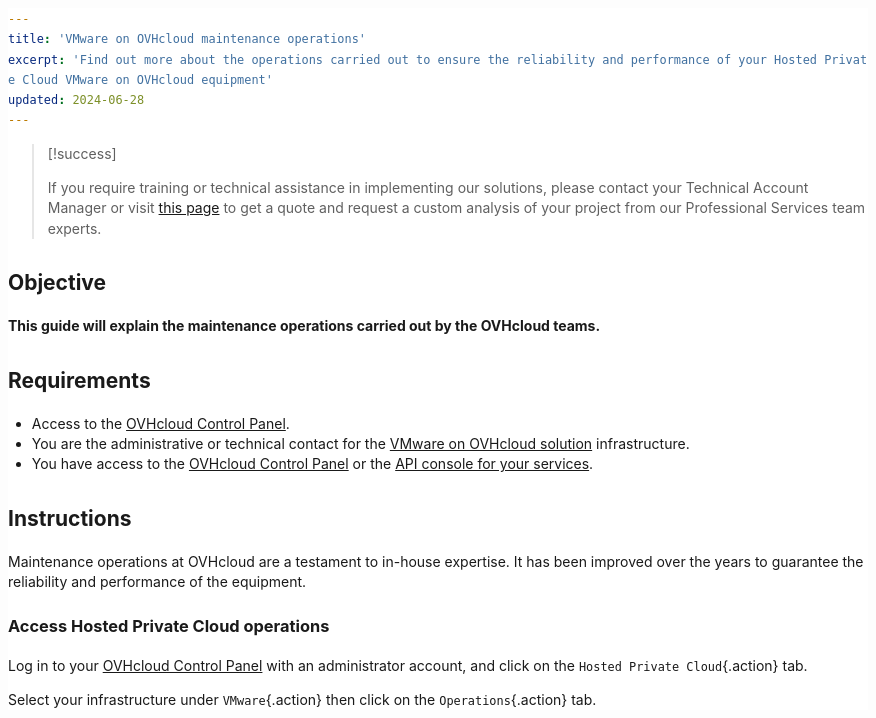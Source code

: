 ```yaml
---
title: 'VMware on OVHcloud maintenance operations' 
excerpt: 'Find out more about the operations carried out to ensure the reliability and performance of your Hosted Private Cloud VMware on OVHcloud equipment' 
updated: 2024-06-28
---
```


<style>
details>summary {
    color:rgb(33, 153, 232) !important;
    cursor: pointer;
}
details>summary::before {
    content:'\25B6';
    padding-right:1ch;
}
details[open]>summary::before {
    content:'\25BC';
}
</style>

> [!success]
> 
> If you require training or technical assistance in implementing our solutions, please contact your Technical Account Manager or visit [this page](/links/professional-services) to get a quote and request a custom analysis of your project from our Professional Services team experts.

## Objective

**This guide will explain the maintenance operations carried out by the OVHcloud teams.**

## Requirements

- Access to the [OVHcloud Control Panel](/links/manager).
- You are the administrative or technical contact for the [VMware on OVHcloud solution](https://www.ovhcloud.com/en-ca/enterprise/products/hosted-private-cloud/) infrastructure.
- You have access to the [OVHcloud Control Panel](/links/manager) or the [API console for your services](https://ca.api.ovh.com/).

## Instructions

Maintenance operations at OVHcloud are a testament to in-house expertise. It has been improved over the years to guarantee the reliability and performance of the equipment.

### Access Hosted Private Cloud operations

Log in to your [OVHcloud Control Panel](/links/manager) with an administrator account, and click on the `Hosted Private Cloud`{.action} tab.

Select your infrastructure under `VMware`{.action} then click on the `Operations`{.action} tab.
